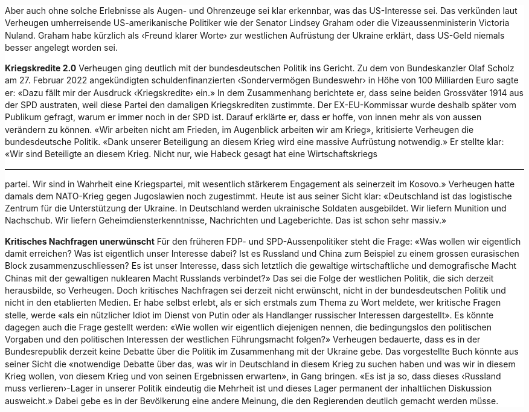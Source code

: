 Aber auch ohne solche Erlebnisse als Augen- und Ohrenzeuge sei klar erkennbar, was das US-Interesse sei.
Das verkünden laut Verheugen umherreisende US-amerikanische Politiker wie der Senator Lindsey Graham
oder die Vizeaussenministerin Victoria Nuland. Graham habe kürzlich als ‹Freund klarer Worte› zur westlichen Aufrüstung der Ukraine erklärt, dass US-Geld niemals besser angelegt worden sei.

**Kriegskredite 2.0**
Verheugen ging deutlich mit der bundesdeutschen Politik ins Gericht. Zu dem von Bundeskanzler Olaf
Scholz am 27. Februar 2022 angekündigten schuldenfinanzierten ‹Sondervermögen Bundeswehr› in Höhe
von 100 Milliarden Euro sagte er: «Dazu fällt mir der Ausdruck ‹Kriegskredite› ein.» In dem Zusammenhang
berichtete er, dass seine beiden Grossväter 1914 aus der SPD austraten, weil diese Partei den damaligen
Kriegskrediten zustimmte. Der EX-EU-Kommissar wurde deshalb später vom Publikum gefragt, warum er
immer noch in der SPD ist. Darauf erklärte er, dass er hoffe, von innen mehr als von aussen verändern zu
können.
«Wir arbeiten nicht am Frieden, im Augenblick arbeiten wir am Krieg», kritisierte Verheugen die bundesdeutsche Politik. «Dank unserer Beteiligung an diesem Krieg wird eine massive Aufrüstung notwendig.» Er
stellte klar: «Wir sind Beteiligte an diesem Krieg. Nicht nur, wie Habeck gesagt hat eine Wirtschaftskriegs

-----

partei. Wir sind in Wahrheit eine Kriegspartei, mit wesentlich stärkerem Engagement als seinerzeit im Kosovo.» Verheugen hatte damals dem NATO-Krieg gegen Jugoslawien noch zugestimmt.
Heute ist aus seiner Sicht klar: «Deutschland ist das logistische Zentrum für die Unterstützung der Ukraine.
In Deutschland werden ukrainische Soldaten ausgebildet. Wir liefern Munition und Nachschub. Wir liefern
Geheimdiensterkenntnisse, Nachrichten und Lageberichte. Das ist schon sehr massiv.»

**Kritisches Nachfragen unerwünscht**
Für den früheren FDP- und SPD-Aussenpolitiker steht die Frage: «Was wollen wir eigentlich damit erreichen? Was ist eigentlich unser Interesse dabei? Ist es Russland und China zum Beispiel zu einem grossen
eurasischen Block zusammenzuschliessen? Es ist unser Interesse, dass sich letztlich die gewaltige wirtschaftliche und demografische Macht Chinas mit der gewaltigen nuklearen Macht Russlands verbindet?»
Das sei die Folge der westlichen Politik, die sich derzeit herausbilde, so Verheugen.
Doch kritisches Nachfragen sei derzeit nicht erwünscht, nicht in der bundesdeutschen Politik und nicht in
den etablierten Medien. Er habe selbst erlebt, als er sich erstmals zum Thema zu Wort meldete, wer kritische Fragen stelle, werde «als ein nützlicher Idiot im Dienst von Putin oder als Handlanger russischer Interessen dargestellt». Es könnte dagegen auch die Frage gestellt werden: «Wie wollen wir eigentlich diejenigen
nennen, die bedingungslos den politischen Vorgaben und den politischen Interessen der westlichen Führungsmacht folgen?»
Verheugen bedauerte, dass es in der Bundesrepublik derzeit keine Debatte über die Politik im Zusammenhang mit der Ukraine gebe. Das vorgestellte Buch könnte aus seiner Sicht die «notwendige Debatte über
das, was wir in Deutschland in diesem Krieg zu suchen haben und was wir in diesem Krieg wollen, von diesem Krieg und von seinen Ergebnissen erwarten», in Gang bringen. «Es ist ja so, dass dieses ‹Russland
muss verlieren›-Lager in unserer Politik eindeutig die Mehrheit ist und dieses Lager permanent der inhaltlichen Diskussion ausweicht.» Dabei gebe es in der Bevölkerung eine andere Meinung, die den Regierenden
deutlich gemacht werden müsse.
